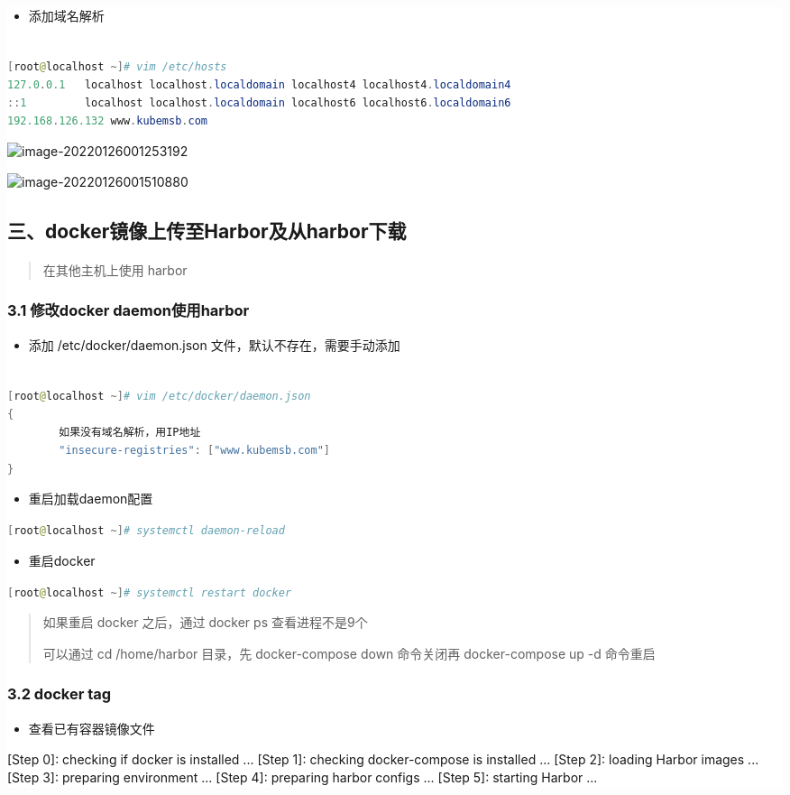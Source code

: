 - 添加域名解析


~~~powershell

[root@localhost ~]# vim /etc/hosts
127.0.0.1   localhost localhost.localdomain localhost4 localhost4.localdomain4
::1         localhost localhost.localdomain localhost6 localhost6.localdomain6
192.168.126.132 www.kubemsb.com
~~~



![image-20220126001253192](https://lskypro-1309218011.cos.ap-shanghai.myqcloud.com/2023/02/22/63f623315cf89.png)

![image-20220126001510880](https://lskypro-1309218011.cos.ap-shanghai.myqcloud.com/2023/02/22/63f62336875d5.png)



## 三、docker镜像上传至Harbor及从harbor下载

> 在其他主机上使用 harbor

### 3.1  修改docker daemon使用harbor

- 添加 /etc/docker/daemon.json 文件，默认不存在，需要手动添加


~~~powershell

[root@localhost ~]# vim /etc/docker/daemon.json
{
		如果没有域名解析，用IP地址
        "insecure-registries": ["www.kubemsb.com"] 
}
~~~

- 重启加载daemon配置


~~~powershell
[root@localhost ~]# systemctl daemon-reload
~~~

- 重启docker


~~~powershell
[root@localhost ~]# systemctl restart docker
~~~

> 如果重启 docker 之后，通过 docker ps 查看进程不是9个
>
> 可以通过  cd /home/harbor 目录，先 docker-compose down 命令关闭再 docker-compose up -d 命令重启



### 3.2 docker tag

- 查看已有容器镜像文件


[Step 0]: checking if docker is installed ...
[Step 1]: checking docker-compose is installed ...
[Step 2]: loading Harbor images ...
[Step 3]: preparing environment ...
[Step 4]: preparing harbor configs ...
[Step 5]: starting Harbor ...